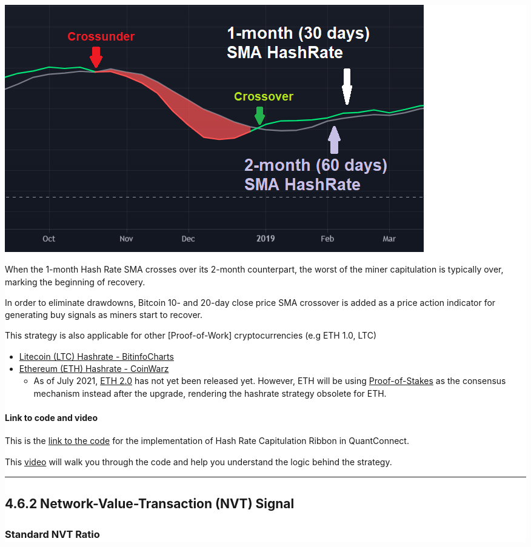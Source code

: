 ![hashrate cross](./img/hr_cross.png)

When the 1-month Hash Rate SMA crosses over its 2-month counterpart, the worst of the miner capitulation is typically over, marking the beginning of recovery.

In order to eliminate drawdowns, Bitcoin 10- and 20-day close price SMA crossover is added as a price action indicator for generating buy signals as miners start to recover.

This strategy is also applicable for other [Proof-of-Work] cryptocurrencies (e.g ETH 1.0, LTC)
- [Litecoin (LTC) Hashrate - BitinfoCharts](https://bitinfocharts.com/comparison/litecoin-hashrate.html)
- [Ethereum (ETH) Hashrate - CoinWarz](https://www.coinwarz.com/mining/ethereum/hashrate-chart)
  - As of July 2021, [ETH 2.0](https://ethmerge.com/) has not yet been released yet. However, ETH will be using [Proof-of-Stakes](https://finematics.com/ethereum-2-0-explained/) as the consensus mechanism instead after the upgrade, rendering the hashrate strategy obsolete for ETH.


#### Link to code and video

This is the [link to the code](https://github.com/TonyTang1997/hku-crypto-algo-trading-research/blob/main/algos/onchain_analysis/hashRateRibbon.py) for the implementation of Hash Rate Capitulation Ribbon in QuantConnect.

This [video](https://drive.google.com/file/d/1xbuRJwfPFm_0ftpK903TIOtugjmHuATg/view?usp=sharing) will walk you through the code and help you understand the logic behind the strategy.


---

## 4.6.2 Network-Value-Transaction (NVT) Signal

### Standard NVT Ratio
